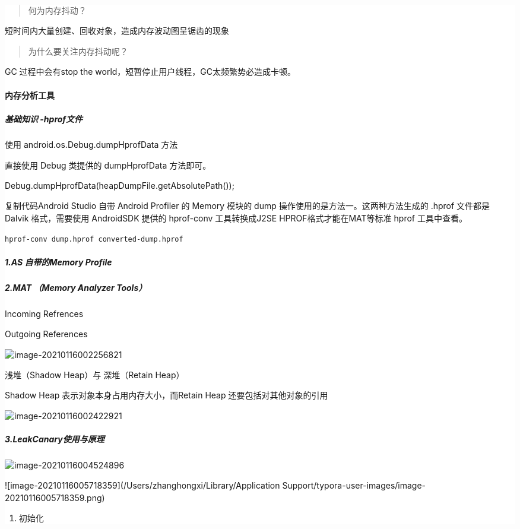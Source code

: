> 何为内存抖动？

短时间内大量创建、回收对象，造成内存波动图呈锯齿的现象

> 为什么要关注内存抖动呢？

GC 过程中会有stop the world，短暂停止用户线程，GC太频繁势必造成卡顿。





#### 内存分析工具

##### 基础知识 -hprof文件

使用 android.os.Debug.dumpHprofData 方法

直接使用 Debug 类提供的 dumpHprofData 方法即可。



Debug.dumpHprofData(heapDumpFile.getAbsolutePath());

复制代码Android Studio 自带 Android Profiler 的 Memory 模块的 dump 操作使用的是方法一。这两种方法生成的 .hprof 文件都是 Dalvik 格式，需要使用 AndroidSDK 提供的 hprof-conv 工具转换成J2SE HPROF格式才能在MAT等标准 hprof 工具中查看。

```
hprof-conv dump.hprof converted-dump.hprof  
```



##### 1.AS 自带的Memory Profile

##### 2.MAT （Memory Analyzer Tools）



Incoming Refrences

Outgoing References

![image-20210116002256821](/Users/zhanghongxi/ABP-study/StudySpace/images/image-20210116002256821.png)

浅堆（Shadow Heap）与 深堆（Retain Heap）

Shadow Heap 表示对象本身占用内存大小，而Retain Heap 还要包括对其他对象的引用

![image-20210116002422921](/Users/zhanghongxi/ABP-study/StudySpace/images/image-20210116002422921.png)







##### 3.LeakCanary使用与原理

![image-20210116004524896](/Users/zhanghongxi/ABP-study/StudySpace/images/image-20210116004524896.png)

![image-20210116005718359](/Users/zhanghongxi/Library/Application Support/typora-user-images/image-20210116005718359.png)

1. 初始化
